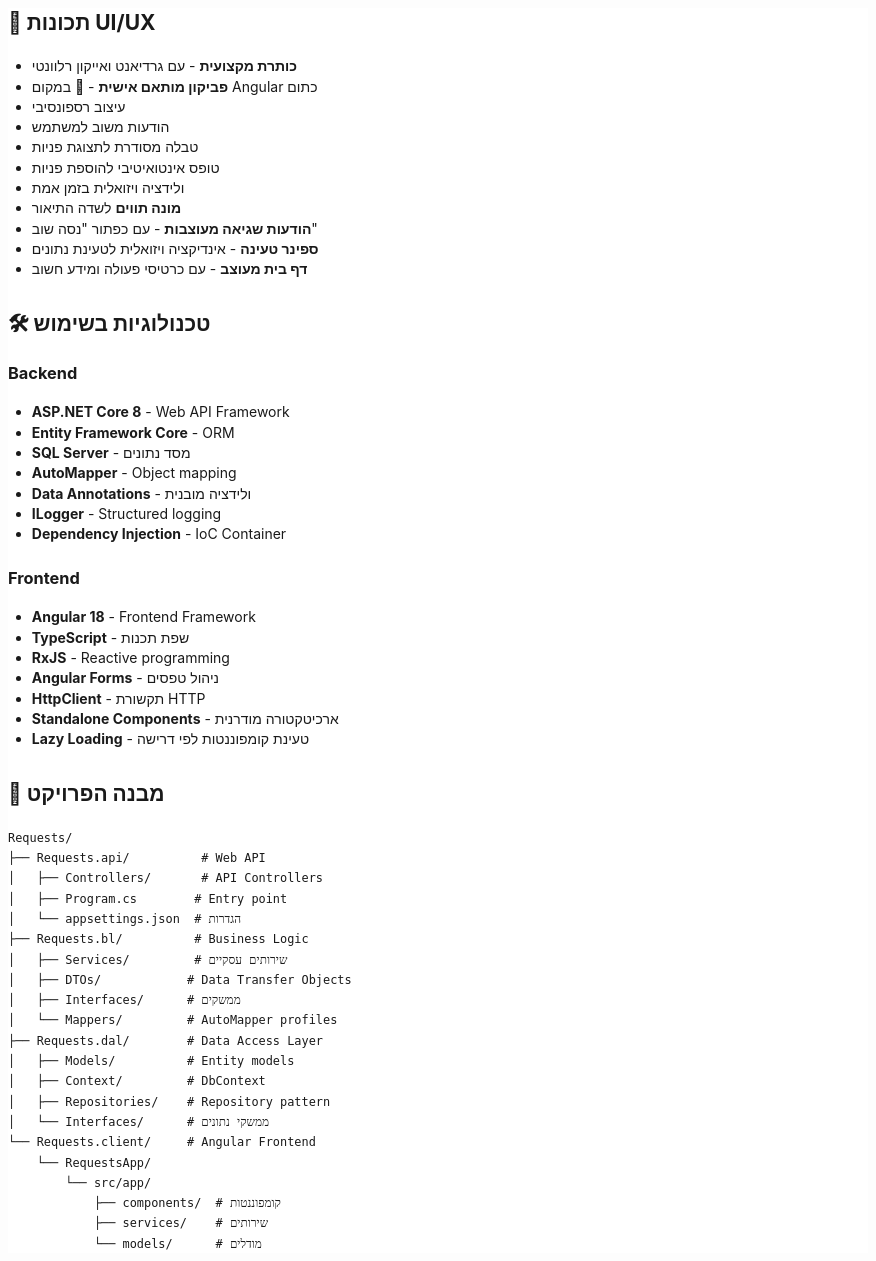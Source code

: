## 🎨 תכונות UI/UX

- **כותרת מקצועית** - עם גרדיאנט ואייקון רלוונטי
- **פביקון מותאם אישית** - 📝 במקום Angular כתום
- עיצוב רספונסיבי
- הודעות משוב למשתמש
- טבלה מסודרת לתצוגת פניות
- טופס אינטואיטיבי להוספת פניות
- ולידציה ויזואלית בזמן אמת
- **מונה תווים** לשדה התיאור
- **הודעות שגיאה מעוצבות** - עם כפתור "נסה שוב"
- **ספינר טעינה** - אינדיקציה ויזואלית לטעינת נתונים
- **דף בית מעוצב** - עם כרטיסי פעולה ומידע חשוב

## 🛠️ טכנולוגיות בשימוש

### Backend
- **ASP.NET Core 8** - Web API Framework
- **Entity Framework Core** - ORM
- **SQL Server** - מסד נתונים
- **AutoMapper** - Object mapping
- **Data Annotations** - ולידציה מובנית
- **ILogger** - Structured logging
- **Dependency Injection** - IoC Container

### Frontend
- **Angular 18** - Frontend Framework
- **TypeScript** - שפת תכנות
- **RxJS** - Reactive programming
- **Angular Forms** - ניהול טפסים
- **HttpClient** - תקשורת HTTP
- **Standalone Components** - ארכיטקטורה מודרנית
- **Lazy Loading** - טעינת קומפוננטות לפי דרישה

## 📁 מבנה הפרויקט

```
Requests/
├── Requests.api/          # Web API
│   ├── Controllers/       # API Controllers
│   ├── Program.cs        # Entry point
│   └── appsettings.json  # הגדרות
├── Requests.bl/          # Business Logic
│   ├── Services/         # שירותים עסקיים
│   ├── DTOs/            # Data Transfer Objects
│   ├── Interfaces/      # ממשקים
│   └── Mappers/         # AutoMapper profiles
├── Requests.dal/        # Data Access Layer
│   ├── Models/          # Entity models
│   ├── Context/         # DbContext
│   ├── Repositories/    # Repository pattern
│   └── Interfaces/      # ממשקי נתונים
└── Requests.client/     # Angular Frontend
    └── RequestsApp/
        └── src/app/
            ├── components/  # קומפוננטות
            ├── services/    # שירותים
            └── models/      # מודלים
```

